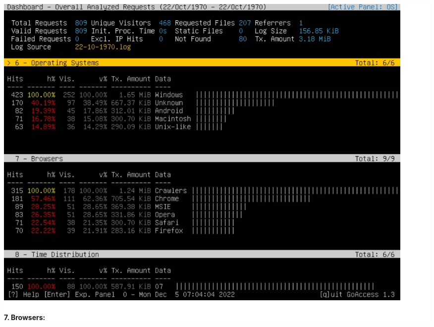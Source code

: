 <img src="../screenshots/06_-_Operating_systems.png" alt="06_-_Operating_systems.png" width="800"/>

#### 7. Browsers: